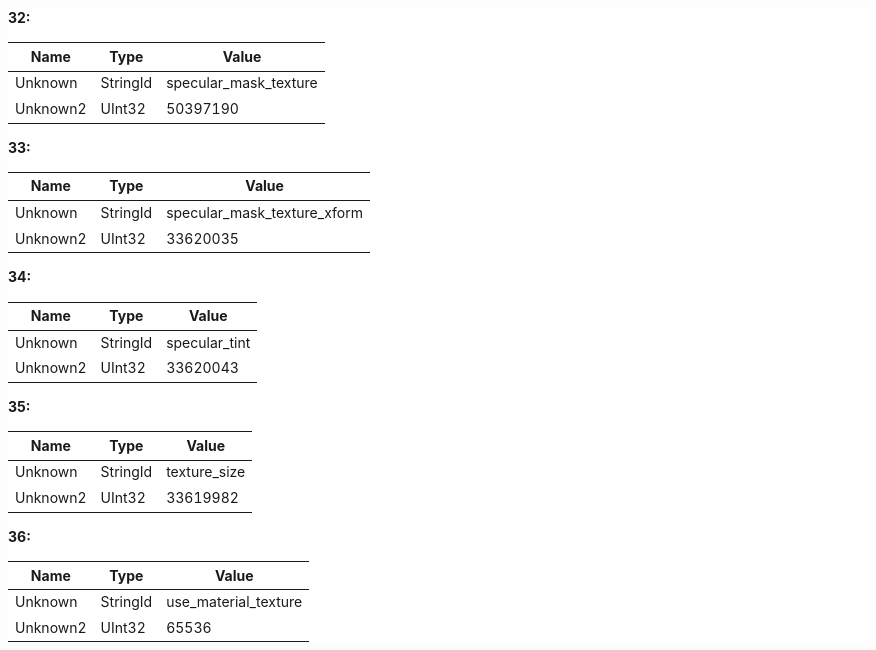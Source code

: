 
**32:**

Name	| Type	| Value
---	|---	|---	|
Unknown	|StringId	|specular_mask_texture
Unknown2	|UInt32	|50397190


**33:**

Name	| Type	| Value
---	|---	|---	|
Unknown	|StringId	|specular_mask_texture_xform
Unknown2	|UInt32	|33620035


**34:**

Name	| Type	| Value
---	|---	|---	|
Unknown	|StringId	|specular_tint
Unknown2	|UInt32	|33620043


**35:**

Name	| Type	| Value
---	|---	|---	|
Unknown	|StringId	|texture_size
Unknown2	|UInt32	|33619982


**36:**

Name	| Type	| Value
---	|---	|---	|
Unknown	|StringId	|use_material_texture
Unknown2	|UInt32	|65536


